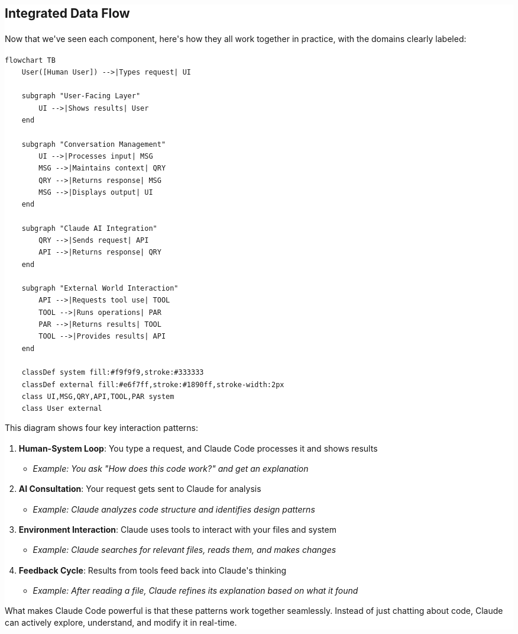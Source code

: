 ## Integrated Data Flow

Now that we've seen each component, here's how they all work together in practice, with the domains clearly labeled:

```mermaid
flowchart TB
    User([Human User]) -->|Types request| UI
    
    subgraph "User-Facing Layer"
        UI -->|Shows results| User
    end
    
    subgraph "Conversation Management"
        UI -->|Processes input| MSG
        MSG -->|Maintains context| QRY
        QRY -->|Returns response| MSG
        MSG -->|Displays output| UI
    end
    
    subgraph "Claude AI Integration"
        QRY -->|Sends request| API
        API -->|Returns response| QRY
    end
    
    subgraph "External World Interaction"
        API -->|Requests tool use| TOOL
        TOOL -->|Runs operations| PAR
        PAR -->|Returns results| TOOL
        TOOL -->|Provides results| API
    end
    
    classDef system fill:#f9f9f9,stroke:#333333
    classDef external fill:#e6f7ff,stroke:#1890ff,stroke-width:2px
    class UI,MSG,QRY,API,TOOL,PAR system
    class User external
```

This diagram shows four key interaction patterns:

1. **Human-System Loop**: You type a request, and Claude Code processes it and shows results
   * _Example: You ask "How does this code work?" and get an explanation_

2. **AI Consultation**: Your request gets sent to Claude for analysis
   * _Example: Claude analyzes code structure and identifies design patterns_

3. **Environment Interaction**: Claude uses tools to interact with your files and system
   * _Example: Claude searches for relevant files, reads them, and makes changes_

4. **Feedback Cycle**: Results from tools feed back into Claude's thinking
   * _Example: After reading a file, Claude refines its explanation based on what it found_

What makes Claude Code powerful is that these patterns work together seamlessly. Instead of just chatting about code, Claude can actively explore, understand, and modify it in real-time.